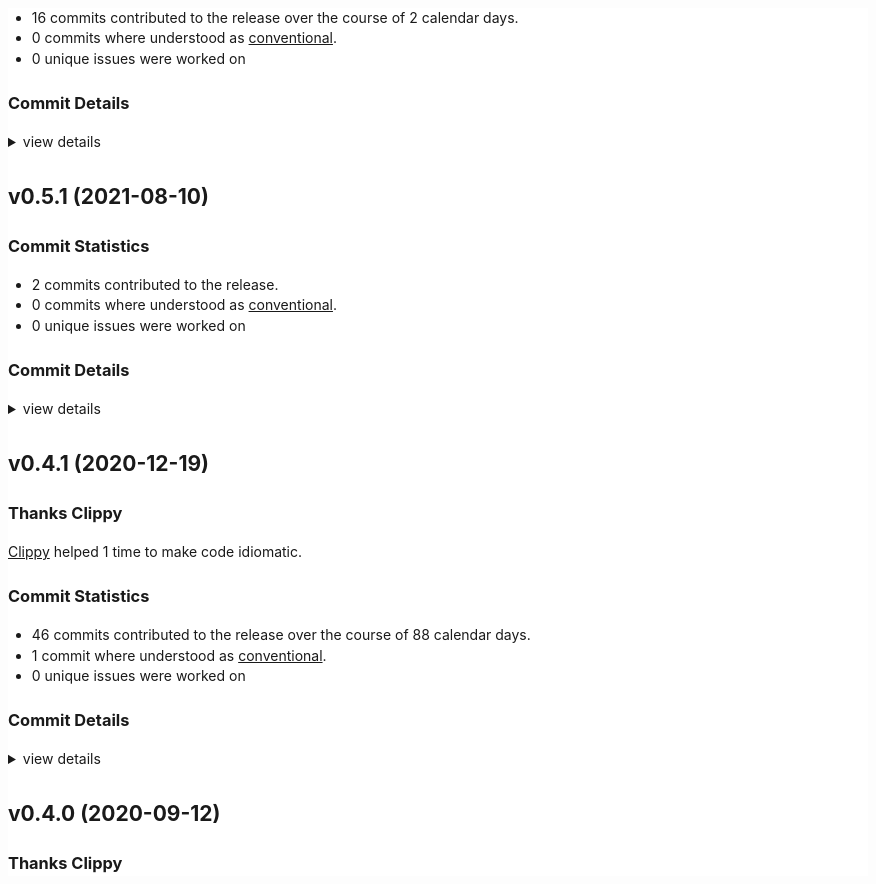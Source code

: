 <csr-read-only-do-not-edit/>

 - 16 commits contributed to the release over the course of 2 calendar days.
 - 0 commits where understood as [conventional](https://www.conventionalcommits.org).
 - 0 unique issues were worked on

### Commit Details

<csr-read-only-do-not-edit/>

<details><summary>view details</summary></details>

## v0.5.1 (2021-08-10)

### Commit Statistics

<csr-read-only-do-not-edit/>

 - 2 commits contributed to the release.
 - 0 commits where understood as [conventional](https://www.conventionalcommits.org).
 - 0 unique issues were worked on

### Commit Details

<csr-read-only-do-not-edit/>

<details><summary>view details</summary></details>

## v0.4.1 (2020-12-19)

### Thanks Clippy

<csr-read-only-do-not-edit/>

[Clippy](https://github.com/rust-lang/rust-clippy) helped 1 time to make code idiomatic. 

### Commit Statistics

<csr-read-only-do-not-edit/>

 - 46 commits contributed to the release over the course of 88 calendar days.
 - 1 commit where understood as [conventional](https://www.conventionalcommits.org).
 - 0 unique issues were worked on

### Commit Details

<csr-read-only-do-not-edit/>

<details><summary>view details</summary></details>

## v0.4.0 (2020-09-12)

### Thanks Clippy
